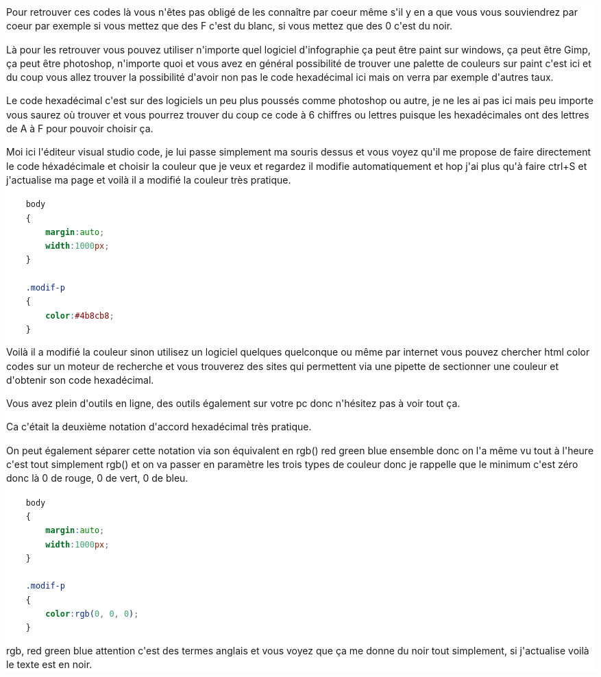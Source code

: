 Pour retrouver ces codes là vous n'êtes pas obligé de les connaître par coeur même s'il y en a que vous vous souviendrez par coeur par exemple si vous mettez que des F c'est du blanc, si vous mettez que des 0 c'est du noir.

Là pour les retrouver vous pouvez utiliser n'importe quel logiciel d'infographie ça peut être paint sur windows, ça peut être Gimp, ça peut être photoshop, n'importe quoi et vous avez en général possibilité de trouver une palette de couleurs sur paint c'est ici et du coup vous allez trouver la possibilité d'avoir non pas le code hexadécimal ici mais on verra par exemple d'autres taux.

Le code hexadécimal c'est sur des logiciels un peu plus poussés comme photoshop ou autre, je ne les ai pas ici mais peu importe vous saurez où trouver et vous pourrez trouver du coup ce code à 6 chiffres ou lettres puisque les hexadécimales ont des lettres de A à F pour pouvoir choisir ça.

Moi ici l'éditeur visual studio code, je lui passe simplement ma souris dessus et vous voyez qu'il me propose de faire directement le code héxadécimale et choisir la couleur que je veux et regardez il modifie automatiquement et hop j'ai plus qu'à faire ctrl+S et j'actualise ma page et voilà il a modifié la couleur très pratique.
```css
	body
	{
		margin:auto;
		width:1000px;
	}
	
	.modif-p
	{
		color:#4b8cb8;
	}
```
Voilà il a modifié la couleur sinon utilisez un logiciel quelques quelconque ou même par internet vous pouvez chercher html color codes sur un moteur de recherche et vous trouverez des sites qui permettent via une pipette de sectionner une couleur et d'obtenir son code hexadécimal.

Vous avez plein d'outils en ligne, des outils également sur votre pc donc n'hésitez pas à voir tout ça.

Ca c'était la deuxième notation d'accord hexadécimal très pratique.

On peut également séparer cette notation via son équivalent en rgb() red green blue ensemble donc on l'a même vu tout à l'heure c'est tout simplement rgb() et on va passer en paramètre les trois types de couleur donc je rappelle que le minimum c'est zéro donc là 0 de rouge, 0 de vert, 0 de bleu.
```css
	body
	{
		margin:auto;
		width:1000px;
	}
	
	.modif-p
	{
		color:rgb(0, 0, 0);
	}
```
rgb, red green blue attention c'est des termes anglais et vous voyez que ça me donne du noir tout simplement, si j'actualise voilà le texte est en noir.
